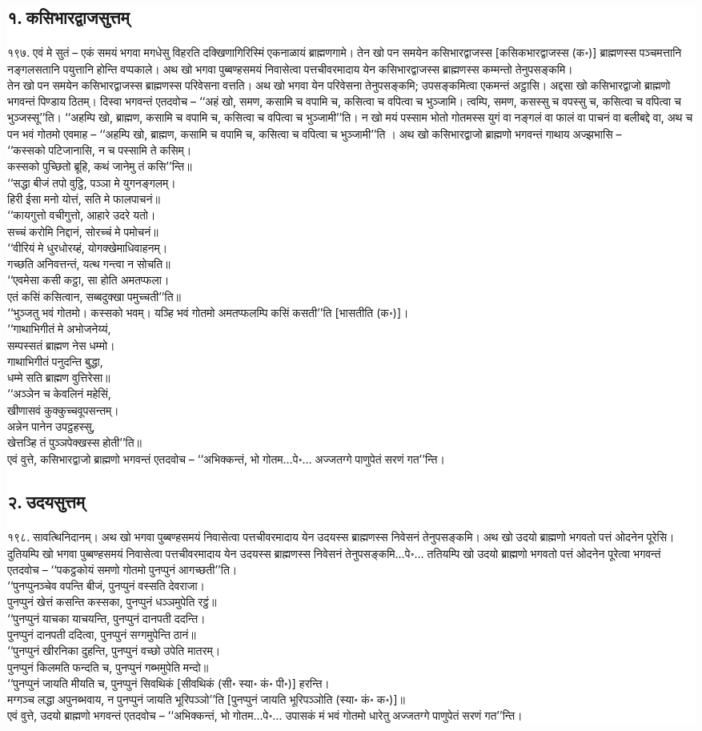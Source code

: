 
## १. कसिभारद्वाजसुत्तम्

१९७. एवं मे सुतं – एकं समयं भगवा मगधेसु विहरति दक्खिणागिरिस्मिं एकनाळायं ब्राह्मणगामे। तेन खो पन समयेन कसिभारद्वाजस्स [कसिकभारद्वाजस्स (क॰)] ब्राह्मणस्स पञ्चमत्तानि नङ्गलसतानि पयुत्तानि होन्ति वप्पकाले। अथ खो भगवा पुब्बण्हसमयं निवासेत्वा पत्तचीवरमादाय येन कसिभारद्वाजस्स ब्राह्मणस्स कम्मन्तो तेनुपसङ्कमि।  
तेन खो पन समयेन कसिभारद्वाजस्स ब्राह्मणस्स परिवेसना वत्तति। अथ खो भगवा येन परिवेसना तेनुपसङ्कमि; उपसङ्कमित्वा एकमन्तं अट्ठासि। अद्दसा खो कसिभारद्वाजो ब्राह्मणो भगवन्तं पिण्डाय ठितम्। दिस्वा भगवन्तं एतदवोच – ‘‘अहं खो, समण, कसामि च वपामि च, कसित्वा च वपित्वा च भुञ्जामि। त्वम्पि, समण, कसस्सु च वपस्सु च, कसित्वा च वपित्वा च भुञ्जस्सू’’ति। ‘‘अहम्पि खो, ब्राह्मण, कसामि च वपामि च, कसित्वा च वपित्वा च भुञ्जामी’’ति। न खो मयं पस्साम भोतो गोतमस्स युगं वा नङ्गलं वा फालं वा पाचनं वा बलीबद्दे वा, अथ च पन भवं गोतमो एवमाह – ‘‘अहम्पि खो, ब्राह्मण, कसामि च वपामि च, कसित्वा च वपित्वा च भुञ्जामी’’ति । अथ खो कसिभारद्वाजो ब्राह्मणो भगवन्तं गाथाय अज्झभासि –  
‘‘कस्सको पटिजानासि, न च पस्सामि ते कसिम्।  
कस्सको पुच्छितो ब्रूहि, कथं जानेमु तं कसि’’न्ति॥  
‘‘सद्धा बीजं तपो वुट्ठि, पञ्ञा मे युगनङ्गलम्।  
हिरी ईसा मनो योत्तं, सति मे फालपाचनं॥  
‘‘कायगुत्तो वचीगुत्तो, आहारे उदरे यतो।  
सच्चं करोमि निद्दानं, सोरच्चं मे पमोचनं॥  
‘‘वीरियं मे धुरधोरय्हं, योगक्खेमाधिवाहनम्।  
गच्छति अनिवत्तन्तं, यत्थ गन्त्वा न सोचति॥  
‘‘एवमेसा कसी कट्ठा, सा होति अमतप्फला।  
एतं कसिं कसित्वान, सब्बदुक्खा पमुच्चती’’ति॥  
‘‘भुञ्जतु भवं गोतमो। कस्सको भवम्। यञ्हि भवं गोतमो अमतप्फलम्पि कसिं कसती’’ति [भासतीति (क॰)]।  
‘‘गाथाभिगीतं मे अभोजनेय्यं,  
सम्पस्सतं ब्राह्मण नेस धम्मो।  
गाथाभिगीतं पनुदन्ति बुद्धा,  
धम्मे सति ब्राह्मण वुत्तिरेसा॥  
‘‘अञ्ञेन च केवलिनं महेसिं,  
खीणासवं कुक्कुच्चवूपसन्तम्।  
अन्नेन पानेन उपट्ठहस्सु,  
खेत्तञ्हि तं पुञ्ञपेक्खस्स होती’’ति॥  
एवं वुत्ते, कसिभारद्वाजो ब्राह्मणो भगवन्तं एतदवोच – ‘‘अभिक्कन्तं, भो गोतम…पे॰… अज्जतग्गे पाणुपेतं सरणं गत’’न्ति।  


## २. उदयसुत्तम्

१९८. सावत्थिनिदानम्। अथ खो भगवा पुब्बण्हसमयं निवासेत्वा पत्तचीवरमादाय येन उदयस्स ब्राह्मणस्स निवेसनं तेनुपसङ्कमि। अथ खो उदयो ब्राह्मणो भगवतो पत्तं ओदनेन पूरेसि। दुतियम्पि खो भगवा पुब्बण्हसमयं निवासेत्वा पत्तचीवरमादाय येन उदयस्स ब्राह्मणस्स निवेसनं तेनुपसङ्कमि…पे॰… ततियम्पि खो उदयो ब्राह्मणो भगवतो पत्तं ओदनेन पूरेत्वा भगवन्तं एतदवोच – ‘‘पकट्ठकोयं समणो गोतमो पुनप्पुनं आगच्छती’’ति।  
‘‘पुनप्पुनञ्चेव वपन्ति बीजं, पुनप्पुनं वस्सति देवराजा।  
पुनप्पुनं खेत्तं कसन्ति कस्सका, पुनप्पुनं धञ्ञमुपेति रट्ठं॥  
‘‘पुनप्पुनं याचका याचयन्ति, पुनप्पुनं दानपती ददन्ति।  
पुनप्पुनं दानपती ददित्वा, पुनप्पुनं सग्गमुपेन्ति ठानं॥  
‘‘पुनप्पुनं खीरनिका दुहन्ति, पुनप्पुनं वच्छो उपेति मातरम्।  
पुनप्पुनं किलमति फन्दति च, पुनप्पुनं गब्भमुपेति मन्दो॥  
‘‘पुनप्पुनं जायति मीयति च, पुनप्पुनं सिवथिकं [सीवथिकं (सी॰ स्या॰ कं॰ पी॰)] हरन्ति।  
मग्गञ्च लद्धा अपुनब्भवाय, न पुनप्पुनं जायति भूरिपञ्ञो’’ति [पुनप्पुनं जायति भूरिपञ्ञोति (स्या॰ कं॰ क॰)]॥  
एवं वुत्ते, उदयो ब्राह्मणो भगवन्तं एतदवोच – ‘‘अभिक्कन्तं, भो गोतम…पे॰… उपासकं मं भवं गोतमो धारेतु अज्जतग्गे पाणुपेतं सरणं गत’’न्ति।  
